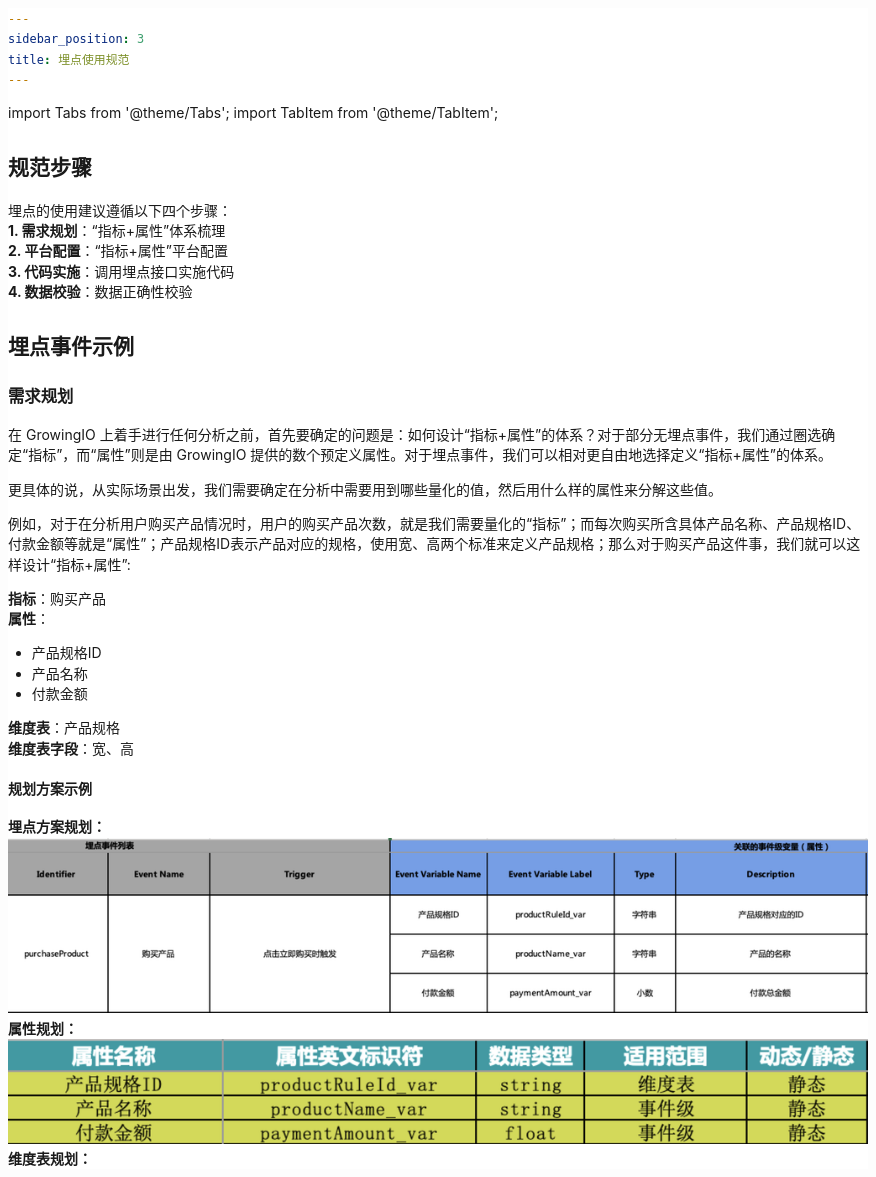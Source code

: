 ```yaml
---
sidebar_position: 3
title: 埋点使用规范
---
```


import Tabs from '@theme/Tabs';
import TabItem from '@theme/TabItem';

## 规范步骤

埋点的使用建议遵循以下四个步骤：<br/>
**1. 需求规划**：“指标+属性”体系梳理<br/>
**2. 平台配置**：“指标+属性”平台配置<br/>
**3. 代码实施**：调用埋点接口实施代码<br/>
**4. 数据校验**：数据正确性校验

## 埋点事件示例

### 需求规划

在 GrowingIO 上着手进行任何分析之前，首先要确定的问题是：如何设计“指标+属性”的体系？对于部分无埋点事件，我们通过圈选确定“指标”，而“属性”则是由 GrowingIO 提供的数个预定义属性。对于埋点事件，我们可以相对更自由地选择定义“指标+属性”的体系。

更具体的说，从实际场景出发，我们需要确定在分析中需要用到哪些量化的值，然后用什么样的属性来分解这些值。

例如，对于在分析用户购买产品情况时，用户的购买产品次数，就是我们需要量化的“指标”；而每次购买所含具体产品名称、产品规格ID、付款金额等就是“属性”；产品规格ID表示产品对应的规格，使用宽、高两个标准来定义产品规格；那么对于购买产品这件事，我们就可以这样设计“指标+属性”:

**指标**：购买产品<br/>
**属性**：

* 产品规格ID
* 产品名称
* 付款金额

**维度表**：产品规格<br/>
**维度表字段**：宽、高

#### 规划方案示例

**埋点方案规划：**
![埋点方案规划](./../../static/img/basicKnowledge/metricplanning.png)
**属性规划：**
![属性规划](./../../static/img/basicKnowledge/eventVariable.png)
**维度表规划：**